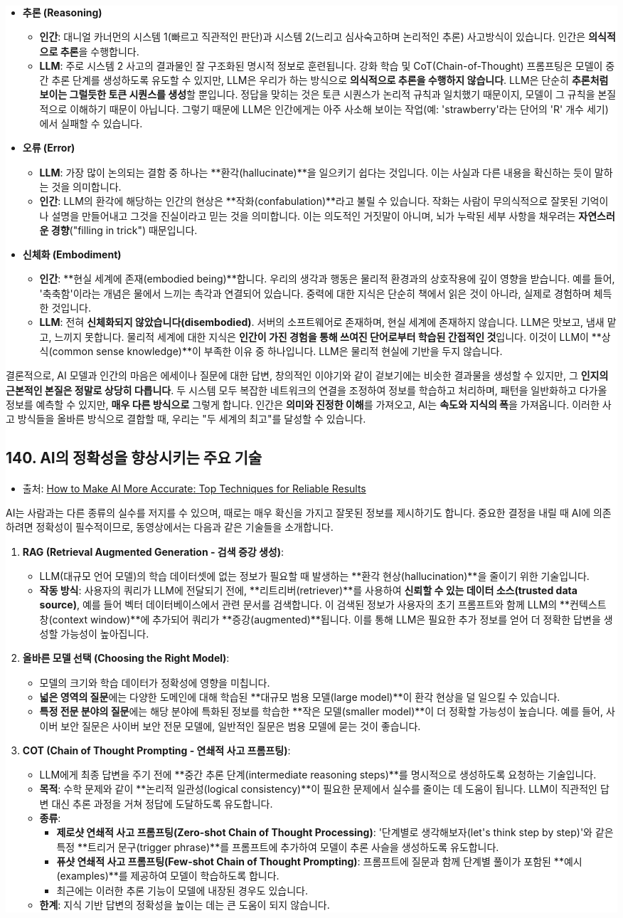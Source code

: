 *   **추론 (Reasoning)**
    *   **인간**: 대니얼 카너먼의 시스템 1(빠르고 직관적인 판단)과 시스템 2(느리고 심사숙고하며 논리적인 추론) 사고방식이 있습니다. 인간은 **의식적으로 추론**을 수행합니다.
    *   **LLM**: 주로 시스템 2 사고의 결과물인 잘 구조화된 명시적 정보로 훈련됩니다. 강화 학습 및 CoT(Chain-of-Thought) 프롬프팅은 모델이 중간 추론 단계를 생성하도록 유도할 수 있지만, LLM은 우리가 하는 방식으로 **의식적으로 추론을 수행하지 않습니다**. LLM은 단순히 **추론처럼 보이는 그럴듯한 토큰 시퀀스를 생성**할 뿐입니다. 정답을 맞히는 것은 토큰 시퀀스가 논리적 규칙과 일치했기 때문이지, 모델이 그 규칙을 본질적으로 이해하기 때문이 아닙니다. 그렇기 때문에 LLM은 인간에게는 아주 사소해 보이는 작업(예: 'strawberry'라는 단어의 'R' 개수 세기)에서 실패할 수 있습니다.

*   **오류 (Error)**
    *   **LLM**: 가장 많이 논의되는 결함 중 하나는 **환각(hallucinate)**을 일으키기 쉽다는 것입니다. 이는 사실과 다른 내용을 확신하는 듯이 말하는 것을 의미합니다.
    *   **인간**: LLM의 환각에 해당하는 인간의 현상은 **작화(confabulation)**라고 불릴 수 있습니다. 작화는 사람이 무의식적으로 잘못된 기억이나 설명을 만들어내고 그것을 진실이라고 믿는 것을 의미합니다. 이는 의도적인 거짓말이 아니며, 뇌가 누락된 세부 사항을 채우려는 **자연스러운 경향**("filling in trick") 때문입니다.

*   **신체화 (Embodiment)**
    *   **인간**: **현실 세계에 존재(embodied being)**합니다. 우리의 생각과 행동은 물리적 환경과의 상호작용에 깊이 영향을 받습니다. 예를 들어, '축축함'이라는 개념은 물에서 느끼는 촉각과 연결되어 있습니다. 중력에 대한 지식은 단순히 책에서 읽은 것이 아니라, 실제로 경험하며 체득한 것입니다.
    *   **LLM**: 전혀 **신체화되지 않았습니다(disembodied)**. 서버의 소프트웨어로 존재하며, 현실 세계에 존재하지 않습니다. LLM은 맛보고, 냄새 맡고, 느끼지 못합니다. 물리적 세계에 대한 지식은 **인간이 가진 경험을 통해 쓰여진 단어로부터 학습된 간접적인 것**입니다. 이것이 LLM이 **상식(common sense knowledge)**이 부족한 이유 중 하나입니다. LLM은 물리적 현실에 기반을 두지 않습니다.

결론적으로, AI 모델과 인간의 마음은 에세이나 질문에 대한 답변, 창의적인 이야기와 같이 겉보기에는 비슷한 결과물을 생성할 수 있지만, 그 **인지의 근본적인 본질은 정말로 상당히 다릅니다**. 두 시스템 모두 복잡한 네트워크의 연결을 조정하여 정보를 학습하고 처리하며, 패턴을 일반화하고 다가올 정보를 예측할 수 있지만, **매우 다른 방식으로** 그렇게 합니다. 인간은 **의미와 진정한 이해**를 가져오고, AI는 **속도와 지식의 폭**을 가져옵니다. 이러한 사고 방식들을 올바른 방식으로 결합할 때, 우리는 "두 세계의 최고"를 달성할 수 있습니다.

## 140. AI의 정확성을 향상시키는 주요 기술
- 출처: [How to Make AI More Accurate: Top Techniques for Reliable Results](https://www.youtube.com/watch?v=pNbU1vGkIK4)

AI는 사람과는 다른 종류의 실수를 저지를 수 있으며, 때로는 매우 확신을 가지고 잘못된 정보를 제시하기도 합니다. 중요한 결정을 내릴 때 AI에 의존하려면 정확성이 필수적이므로, 동영상에서는 다음과 같은 기술들을 소개합니다.

1. **RAG (Retrieval Augmented Generation - 검색 증강 생성)**:
    *   LLM(대규모 언어 모델)의 학습 데이터셋에 없는 정보가 필요할 때 발생하는 **환각 현상(hallucination)**을 줄이기 위한 기술입니다.
    *   **작동 방식**: 사용자의 쿼리가 LLM에 전달되기 전에, **리트리버(retriever)**를 사용하여 **신뢰할 수 있는 데이터 소스(trusted data source)**, 예를 들어 벡터 데이터베이스에서 관련 문서를 검색합니다. 이 검색된 정보가 사용자의 초기 프롬프트와 함께 LLM의 **컨텍스트 창(context window)**에 추가되어 쿼리가 **증강(augmented)**됩니다. 이를 통해 LLM은 필요한 추가 정보를 얻어 더 정확한 답변을 생성할 가능성이 높아집니다.

2. **올바른 모델 선택 (Choosing the Right Model)**:
    *   모델의 크기와 학습 데이터가 정확성에 영향을 미칩니다.
    *   **넓은 영역의 질문**에는 다양한 도메인에 대해 학습된 **대규모 범용 모델(large model)**이 환각 현상을 덜 일으킬 수 있습니다.
    *   **특정 전문 분야의 질문**에는 해당 분야에 특화된 정보를 학습한 **작은 모델(smaller model)**이 더 정확할 가능성이 높습니다. 예를 들어, 사이버 보안 질문은 사이버 보안 전문 모델에, 일반적인 질문은 범용 모델에 묻는 것이 좋습니다.

3.  **COT (Chain of Thought Prompting - 연쇄적 사고 프롬프팅)**:
    *   LLM에게 최종 답변을 주기 전에 **중간 추론 단계(intermediate reasoning steps)**를 명시적으로 생성하도록 요청하는 기술입니다.
    *   **목적**: 수학 문제와 같이 **논리적 일관성(logical consistency)**이 필요한 문제에서 실수를 줄이는 데 도움이 됩니다. LLM이 직관적인 답변 대신 추론 과정을 거쳐 정답에 도달하도록 유도합니다.
    *   **종류**:
        *   **제로샷 연쇄적 사고 프롬프팅(Zero-shot Chain of Thought Processing)**: '단계별로 생각해보자(let's think step by step)'와 같은 특정 **트리거 문구(trigger phrase)**를 프롬프트에 추가하여 모델이 추론 사슬을 생성하도록 유도합니다.
        *   **퓨샷 연쇄적 사고 프롬프팅(Few-shot Chain of Thought Prompting)**: 프롬프트에 질문과 함께 단계별 풀이가 포함된 **예시(examples)**를 제공하여 모델이 학습하도록 합니다.
        *   최근에는 이러한 추론 기능이 모델에 내장된 경우도 있습니다.
    *   **한계**: 지식 기반 답변의 정확성을 높이는 데는 큰 도움이 되지 않습니다.
